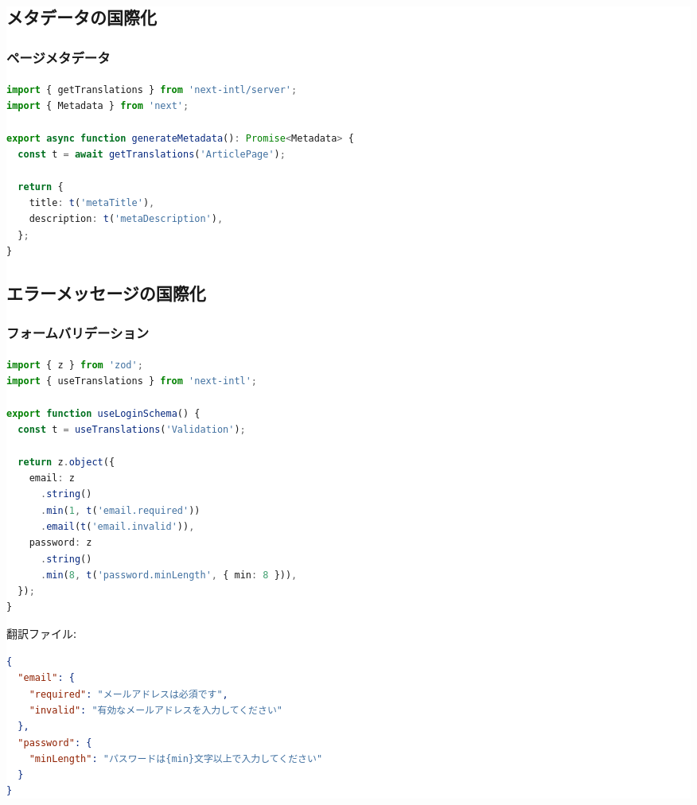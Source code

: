 ## メタデータの国際化

### ページメタデータ

```typescript
import { getTranslations } from 'next-intl/server';
import { Metadata } from 'next';

export async function generateMetadata(): Promise<Metadata> {
  const t = await getTranslations('ArticlePage');
  
  return {
    title: t('metaTitle'),
    description: t('metaDescription'),
  };
}
```

## エラーメッセージの国際化

### フォームバリデーション

```typescript
import { z } from 'zod';
import { useTranslations } from 'next-intl';

export function useLoginSchema() {
  const t = useTranslations('Validation');
  
  return z.object({
    email: z
      .string()
      .min(1, t('email.required'))
      .email(t('email.invalid')),
    password: z
      .string()
      .min(8, t('password.minLength', { min: 8 })),
  });
}
```

翻訳ファイル:
```json
{
  "email": {
    "required": "メールアドレスは必須です",
    "invalid": "有効なメールアドレスを入力してください"
  },
  "password": {
    "minLength": "パスワードは{min}文字以上で入力してください"
  }
}
```
